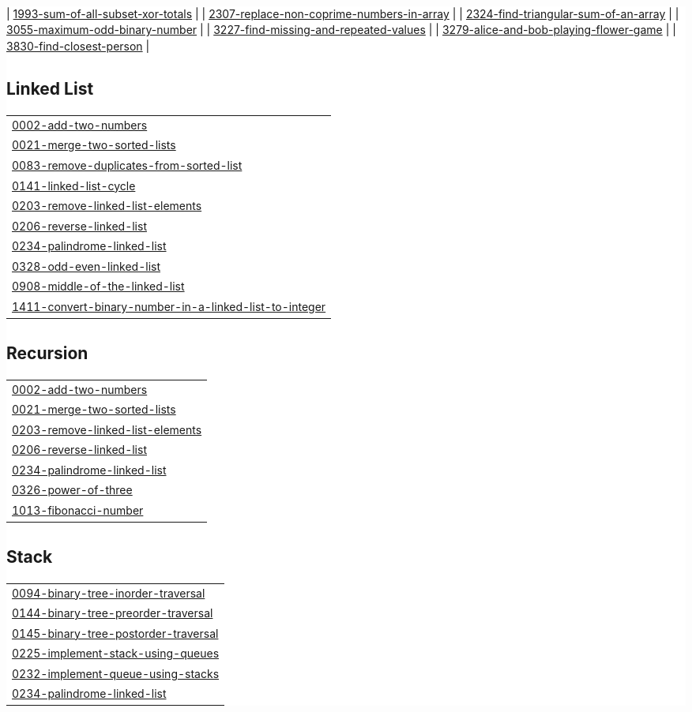 | [1993-sum-of-all-subset-xor-totals](https://github.com/sahilbakshi3/Leetcode-solutions/tree/master/1993-sum-of-all-subset-xor-totals) |
| [2307-replace-non-coprime-numbers-in-array](https://github.com/sahilbakshi3/Leetcode-solutions/tree/master/2307-replace-non-coprime-numbers-in-array) |
| [2324-find-triangular-sum-of-an-array](https://github.com/sahilbakshi3/Leetcode-solutions/tree/master/2324-find-triangular-sum-of-an-array) |
| [3055-maximum-odd-binary-number](https://github.com/sahilbakshi3/Leetcode-solutions/tree/master/3055-maximum-odd-binary-number) |
| [3227-find-missing-and-repeated-values](https://github.com/sahilbakshi3/Leetcode-solutions/tree/master/3227-find-missing-and-repeated-values) |
| [3279-alice-and-bob-playing-flower-game](https://github.com/sahilbakshi3/Leetcode-solutions/tree/master/3279-alice-and-bob-playing-flower-game) |
| [3830-find-closest-person](https://github.com/sahilbakshi3/Leetcode-solutions/tree/master/3830-find-closest-person) |
## Linked List
|  |
| ------- |
| [0002-add-two-numbers](https://github.com/sahilbakshi3/Leetcode-solutions/tree/master/0002-add-two-numbers) |
| [0021-merge-two-sorted-lists](https://github.com/sahilbakshi3/Leetcode-solutions/tree/master/0021-merge-two-sorted-lists) |
| [0083-remove-duplicates-from-sorted-list](https://github.com/sahilbakshi3/Leetcode-solutions/tree/master/0083-remove-duplicates-from-sorted-list) |
| [0141-linked-list-cycle](https://github.com/sahilbakshi3/Leetcode-solutions/tree/master/0141-linked-list-cycle) |
| [0203-remove-linked-list-elements](https://github.com/sahilbakshi3/Leetcode-solutions/tree/master/0203-remove-linked-list-elements) |
| [0206-reverse-linked-list](https://github.com/sahilbakshi3/Leetcode-solutions/tree/master/0206-reverse-linked-list) |
| [0234-palindrome-linked-list](https://github.com/sahilbakshi3/Leetcode-solutions/tree/master/0234-palindrome-linked-list) |
| [0328-odd-even-linked-list](https://github.com/sahilbakshi3/Leetcode-solutions/tree/master/0328-odd-even-linked-list) |
| [0908-middle-of-the-linked-list](https://github.com/sahilbakshi3/Leetcode-solutions/tree/master/0908-middle-of-the-linked-list) |
| [1411-convert-binary-number-in-a-linked-list-to-integer](https://github.com/sahilbakshi3/Leetcode-solutions/tree/master/1411-convert-binary-number-in-a-linked-list-to-integer) |
## Recursion
|  |
| ------- |
| [0002-add-two-numbers](https://github.com/sahilbakshi3/Leetcode-solutions/tree/master/0002-add-two-numbers) |
| [0021-merge-two-sorted-lists](https://github.com/sahilbakshi3/Leetcode-solutions/tree/master/0021-merge-two-sorted-lists) |
| [0203-remove-linked-list-elements](https://github.com/sahilbakshi3/Leetcode-solutions/tree/master/0203-remove-linked-list-elements) |
| [0206-reverse-linked-list](https://github.com/sahilbakshi3/Leetcode-solutions/tree/master/0206-reverse-linked-list) |
| [0234-palindrome-linked-list](https://github.com/sahilbakshi3/Leetcode-solutions/tree/master/0234-palindrome-linked-list) |
| [0326-power-of-three](https://github.com/sahilbakshi3/Leetcode-solutions/tree/master/0326-power-of-three) |
| [1013-fibonacci-number](https://github.com/sahilbakshi3/Leetcode-solutions/tree/master/1013-fibonacci-number) |
## Stack
|  |
| ------- |
| [0094-binary-tree-inorder-traversal](https://github.com/sahilbakshi3/Leetcode-solutions/tree/master/0094-binary-tree-inorder-traversal) |
| [0144-binary-tree-preorder-traversal](https://github.com/sahilbakshi3/Leetcode-solutions/tree/master/0144-binary-tree-preorder-traversal) |
| [0145-binary-tree-postorder-traversal](https://github.com/sahilbakshi3/Leetcode-solutions/tree/master/0145-binary-tree-postorder-traversal) |
| [0225-implement-stack-using-queues](https://github.com/sahilbakshi3/Leetcode-solutions/tree/master/0225-implement-stack-using-queues) |
| [0232-implement-queue-using-stacks](https://github.com/sahilbakshi3/Leetcode-solutions/tree/master/0232-implement-queue-using-stacks) |
| [0234-palindrome-linked-list](https://github.com/sahilbakshi3/Leetcode-solutions/tree/master/0234-palindrome-linked-list) |